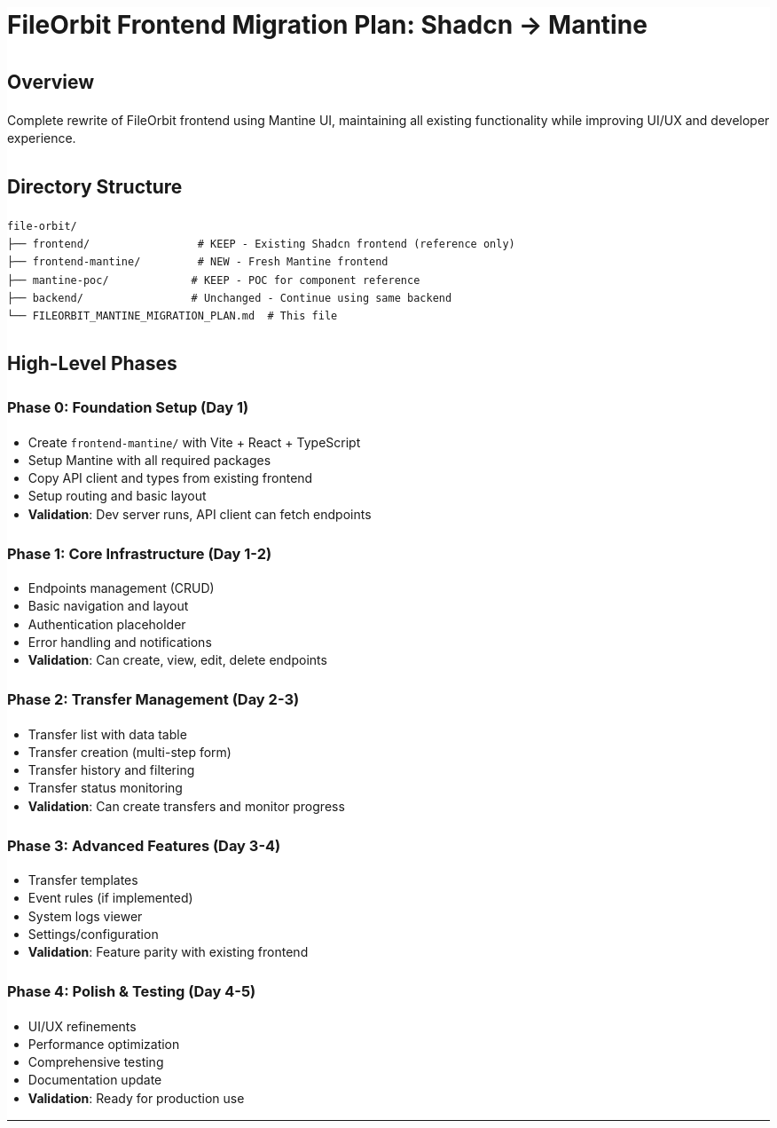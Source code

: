 # FileOrbit Frontend Migration Plan: Shadcn → Mantine

## Overview
Complete rewrite of FileOrbit frontend using Mantine UI, maintaining all existing functionality while improving UI/UX and developer experience.

## Directory Structure
```
file-orbit/
├── frontend/                 # KEEP - Existing Shadcn frontend (reference only)
├── frontend-mantine/         # NEW - Fresh Mantine frontend
├── mantine-poc/             # KEEP - POC for component reference
├── backend/                 # Unchanged - Continue using same backend
└── FILEORBIT_MANTINE_MIGRATION_PLAN.md  # This file
```

## High-Level Phases

### Phase 0: Foundation Setup (Day 1)
- Create `frontend-mantine/` with Vite + React + TypeScript
- Setup Mantine with all required packages
- Copy API client and types from existing frontend
- Setup routing and basic layout
- **Validation**: Dev server runs, API client can fetch endpoints

### Phase 1: Core Infrastructure (Day 1-2)
- Endpoints management (CRUD)
- Basic navigation and layout
- Authentication placeholder
- Error handling and notifications
- **Validation**: Can create, view, edit, delete endpoints

### Phase 2: Transfer Management (Day 2-3)
- Transfer list with data table
- Transfer creation (multi-step form)
- Transfer history and filtering
- Transfer status monitoring
- **Validation**: Can create transfers and monitor progress

### Phase 3: Advanced Features (Day 3-4)
- Transfer templates
- Event rules (if implemented)
- System logs viewer
- Settings/configuration
- **Validation**: Feature parity with existing frontend

### Phase 4: Polish & Testing (Day 4-5)
- UI/UX refinements
- Performance optimization
- Comprehensive testing
- Documentation update
- **Validation**: Ready for production use

---